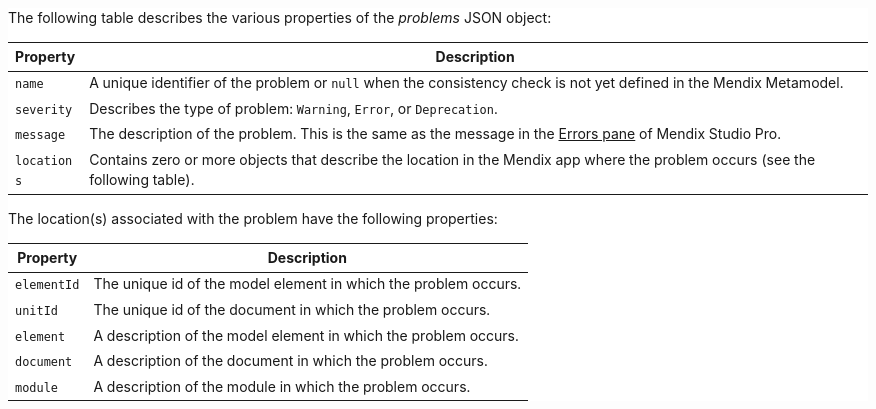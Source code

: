 The following table describes the various properties of the *problems* JSON object:

| Property    | Description                                                                                                                    |
| ----------- | ------------------------------------------------------------------------------------------------------------------------------ |
| `name`      | A unique identifier of the problem or `null` when the consistency check is not yet defined in the Mendix Metamodel.            |
| `severity`  | Describes the type of problem: `Warning`, `Error`, or `Deprecation`.                                                           |
| `message`   | The description of the problem. This is the same as the message in the [Errors pane](errors-pane) of Mendix Studio Pro.        |
| `locations` | Contains zero or more objects that describe the location in the Mendix app where the problem occurs (see the following table). |

The location(s) associated with the problem have the following properties:

| Property    | Description                                                     |
| ----------- | --------------------------------------------------------------- |
| `elementId` | The unique id of the model element in which the problem occurs. |
| `unitId`    | The unique id of the document in which the problem occurs.      |
| `element`   | A description of the model element in which the problem occurs. |
| `document`  | A description of the document in which the problem occurs.      |
| `module`    | A description of the module in which the problem occurs.        |
